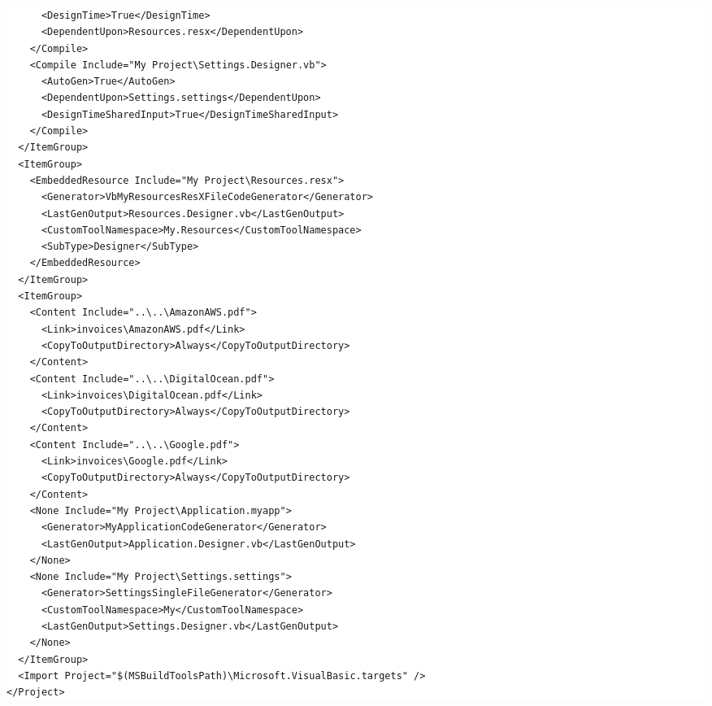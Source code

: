 ```
      <DesignTime>True</DesignTime>
      <DependentUpon>Resources.resx</DependentUpon>
    </Compile>
    <Compile Include="My Project\Settings.Designer.vb">
      <AutoGen>True</AutoGen>
      <DependentUpon>Settings.settings</DependentUpon>
      <DesignTimeSharedInput>True</DesignTimeSharedInput>
    </Compile>
  </ItemGroup>
  <ItemGroup>
    <EmbeddedResource Include="My Project\Resources.resx">
      <Generator>VbMyResourcesResXFileCodeGenerator</Generator>
      <LastGenOutput>Resources.Designer.vb</LastGenOutput>
      <CustomToolNamespace>My.Resources</CustomToolNamespace>
      <SubType>Designer</SubType>
    </EmbeddedResource>
  </ItemGroup>
  <ItemGroup>
    <Content Include="..\..\AmazonAWS.pdf">
      <Link>invoices\AmazonAWS.pdf</Link>
      <CopyToOutputDirectory>Always</CopyToOutputDirectory>
    </Content>
    <Content Include="..\..\DigitalOcean.pdf">
      <Link>invoices\DigitalOcean.pdf</Link>
      <CopyToOutputDirectory>Always</CopyToOutputDirectory>
    </Content>
    <Content Include="..\..\Google.pdf">
      <Link>invoices\Google.pdf</Link>
      <CopyToOutputDirectory>Always</CopyToOutputDirectory>
    </Content>
    <None Include="My Project\Application.myapp">
      <Generator>MyApplicationCodeGenerator</Generator>
      <LastGenOutput>Application.Designer.vb</LastGenOutput>
    </None>
    <None Include="My Project\Settings.settings">
      <Generator>SettingsSingleFileGenerator</Generator>
      <CustomToolNamespace>My</CustomToolNamespace>
      <LastGenOutput>Settings.Designer.vb</LastGenOutput>
    </None>
  </ItemGroup>
  <Import Project="$(MSBuildToolsPath)\Microsoft.VisualBasic.targets" />
</Project>
```

